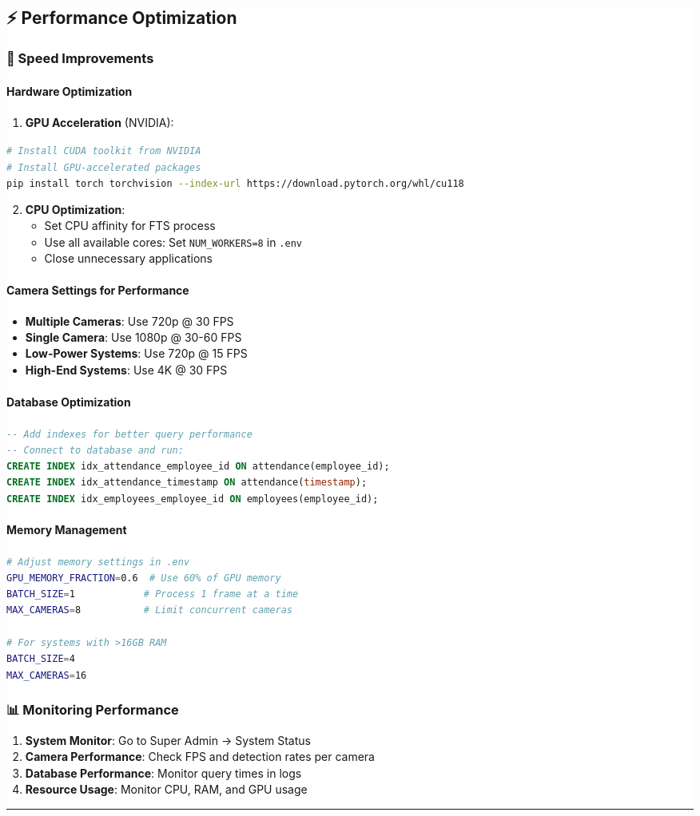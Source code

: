 
## ⚡ Performance Optimization

### **🏃 Speed Improvements**

#### **Hardware Optimization**
1. **GPU Acceleration** (NVIDIA):
```bash
# Install CUDA toolkit from NVIDIA
# Install GPU-accelerated packages
pip install torch torchvision --index-url https://download.pytorch.org/whl/cu118
```

2. **CPU Optimization**:
   - Set CPU affinity for FTS process
   - Use all available cores: Set `NUM_WORKERS=8` in `.env`
   - Close unnecessary applications

#### **Camera Settings for Performance**
- **Multiple Cameras**: Use 720p @ 30 FPS
- **Single Camera**: Use 1080p @ 30-60 FPS  
- **Low-Power Systems**: Use 720p @ 15 FPS
- **High-End Systems**: Use 4K @ 30 FPS

#### **Database Optimization**
```sql
-- Add indexes for better query performance
-- Connect to database and run:
CREATE INDEX idx_attendance_employee_id ON attendance(employee_id);
CREATE INDEX idx_attendance_timestamp ON attendance(timestamp);
CREATE INDEX idx_employees_employee_id ON employees(employee_id);
```

#### **Memory Management**
```bash
# Adjust memory settings in .env
GPU_MEMORY_FRACTION=0.6  # Use 60% of GPU memory
BATCH_SIZE=1            # Process 1 frame at a time
MAX_CAMERAS=8           # Limit concurrent cameras

# For systems with >16GB RAM
BATCH_SIZE=4
MAX_CAMERAS=16
```

### **📊 Monitoring Performance**
1. **System Monitor**: Go to Super Admin → System Status
2. **Camera Performance**: Check FPS and detection rates per camera
3. **Database Performance**: Monitor query times in logs
4. **Resource Usage**: Monitor CPU, RAM, and GPU usage

---
